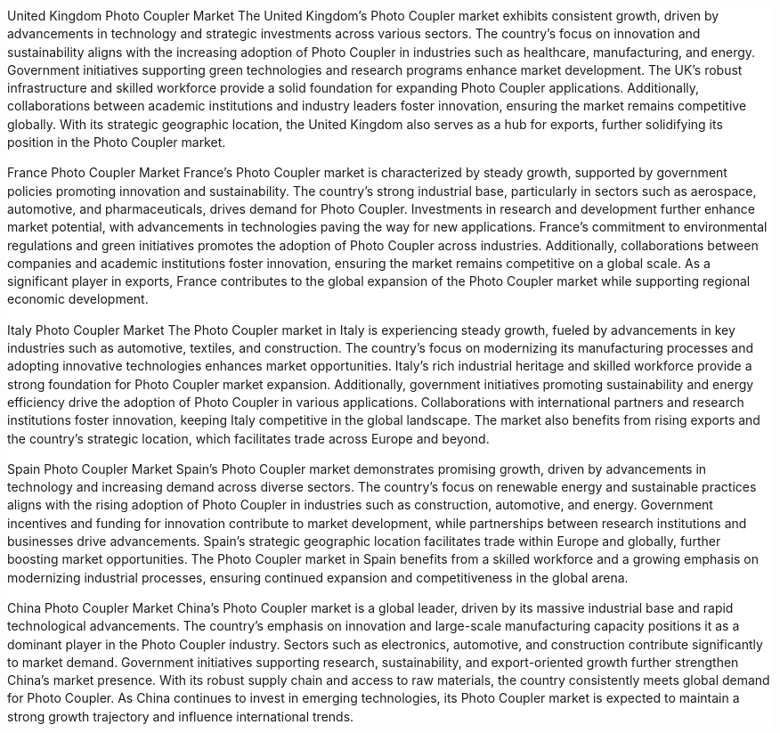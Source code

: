 United Kingdom Photo Coupler Market
The United Kingdom’s Photo Coupler market exhibits consistent growth, driven by advancements in technology and strategic investments across various sectors. The country’s focus on innovation and sustainability aligns with the increasing adoption of Photo Coupler in industries such as healthcare, manufacturing, and energy. Government initiatives supporting green technologies and research programs enhance market development. The UK’s robust infrastructure and skilled workforce provide a solid foundation for expanding Photo Coupler applications. Additionally, collaborations between academic institutions and industry leaders foster innovation, ensuring the market remains competitive globally. With its strategic geographic location, the United Kingdom also serves as a hub for exports, further solidifying its position in the Photo Coupler market.

France Photo Coupler Market
France’s Photo Coupler market is characterized by steady growth, supported by government policies promoting innovation and sustainability. The country’s strong industrial base, particularly in sectors such as aerospace, automotive, and pharmaceuticals, drives demand for Photo Coupler. Investments in research and development further enhance market potential, with advancements in technologies paving the way for new applications. France’s commitment to environmental regulations and green initiatives promotes the adoption of Photo Coupler across industries. Additionally, collaborations between companies and academic institutions foster innovation, ensuring the market remains competitive on a global scale. As a significant player in exports, France contributes to the global expansion of the Photo Coupler market while supporting regional economic development.

Italy Photo Coupler Market
The Photo Coupler market in Italy is experiencing steady growth, fueled by advancements in key industries such as automotive, textiles, and construction. The country’s focus on modernizing its manufacturing processes and adopting innovative technologies enhances market opportunities. Italy’s rich industrial heritage and skilled workforce provide a strong foundation for Photo Coupler market expansion. Additionally, government initiatives promoting sustainability and energy efficiency drive the adoption of Photo Coupler in various applications. Collaborations with international partners and research institutions foster innovation, keeping Italy competitive in the global landscape. The market also benefits from rising exports and the country’s strategic location, which facilitates trade across Europe and beyond.

Spain Photo Coupler Market
Spain’s Photo Coupler market demonstrates promising growth, driven by advancements in technology and increasing demand across diverse sectors. The country’s focus on renewable energy and sustainable practices aligns with the rising adoption of Photo Coupler in industries such as construction, automotive, and energy. Government incentives and funding for innovation contribute to market development, while partnerships between research institutions and businesses drive advancements. Spain’s strategic geographic location facilitates trade within Europe and globally, further boosting market opportunities. The Photo Coupler market in Spain benefits from a skilled workforce and a growing emphasis on modernizing industrial processes, ensuring continued expansion and competitiveness in the global arena.

China Photo Coupler Market
China’s Photo Coupler market is a global leader, driven by its massive industrial base and rapid technological advancements. The country’s emphasis on innovation and large-scale manufacturing capacity positions it as a dominant player in the Photo Coupler industry. Sectors such as electronics, automotive, and construction contribute significantly to market demand. Government initiatives supporting research, sustainability, and export-oriented growth further strengthen China’s market presence. With its robust supply chain and access to raw materials, the country consistently meets global demand for Photo Coupler. As China continues to invest in emerging technologies, its Photo Coupler market is expected to maintain a strong growth trajectory and influence international trends.
